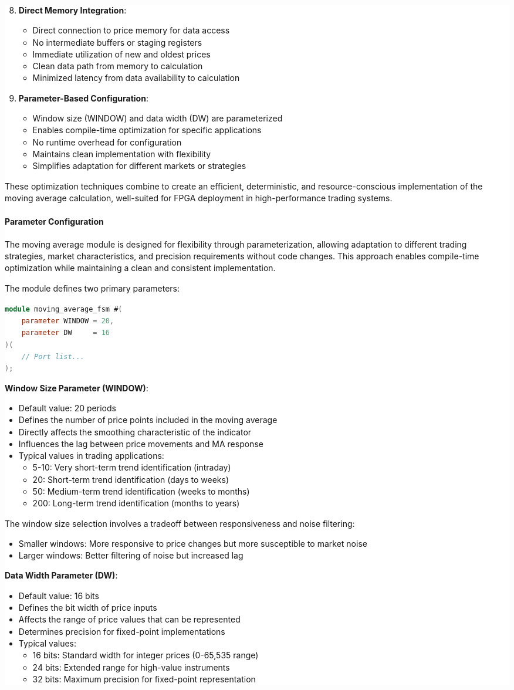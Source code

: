 8. **Direct Memory Integration**:
   - Direct connection to price memory for data access
   - No intermediate buffers or staging registers
   - Immediate utilization of new and oldest prices
   - Clean data path from memory to calculation
   - Minimized latency from data availability to calculation

9. **Parameter-Based Configuration**:
   - Window size (WINDOW) and data width (DW) are parameterized
   - Enables compile-time optimization for specific applications
   - No runtime overhead for configuration
   - Maintains clean implementation with flexibility
   - Simplifies adaptation for different markets or strategies

These optimization techniques combine to create an efficient, deterministic, and resource-conscious implementation of the moving average calculation, well-suited for FPGA deployment in high-performance trading systems.

#### Parameter Configuration

The moving average module is designed for flexibility through parameterization, allowing adaptation to different trading strategies, market characteristics, and precision requirements without code changes. This approach enables compile-time optimization while maintaining a clean and consistent implementation.

The module defines two primary parameters:

```verilog
module moving_average_fsm #(
    parameter WINDOW = 20,
    parameter DW     = 16
)(
    // Port list...
);
```

**Window Size Parameter (WINDOW)**:
- Default value: 20 periods
- Defines the number of price points included in the moving average
- Directly affects the smoothing characteristic of the indicator
- Influences the lag between price movements and MA response
- Typical values in trading applications:
  - 5-10: Very short-term trend identification (intraday)
  - 20: Short-term trend identification (days to weeks)
  - 50: Medium-term trend identification (weeks to months)
  - 200: Long-term trend identification (months to years)

The window size selection involves a tradeoff between responsiveness and noise filtering:
- Smaller windows: More responsive to price changes but more susceptible to market noise
- Larger windows: Better filtering of noise but increased lag

**Data Width Parameter (DW)**:
- Default value: 16 bits
- Defines the bit width of price inputs
- Affects the range of price values that can be represented
- Determines precision for fixed-point implementations
- Typical values:
  - 16 bits: Standard width for integer prices (0-65,535 range)
  - 24 bits: Extended range for high-value instruments
  - 32 bits: Maximum precision for fixed-point representation
